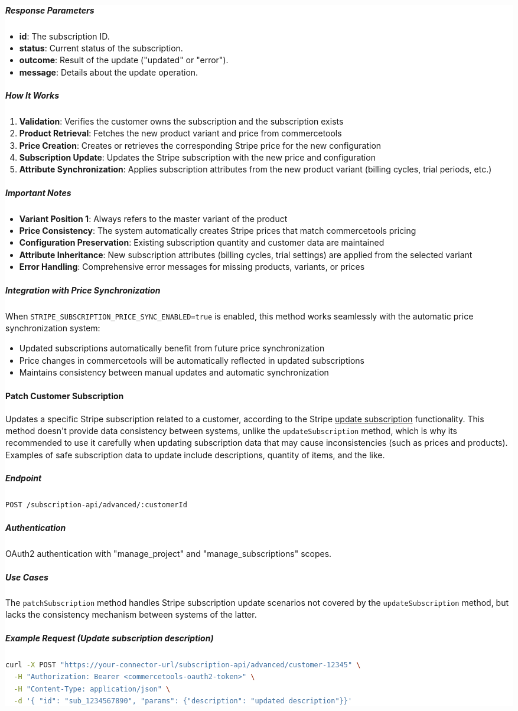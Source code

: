 ##### Response Parameters
- **id**: The subscription ID.
- **status**: Current status of the subscription.
- **outcome**: Result of the update ("updated" or "error").
- **message**: Details about the update operation.

##### How It Works
1. **Validation**: Verifies the customer owns the subscription and the subscription exists
2. **Product Retrieval**: Fetches the new product variant and price from commercetools
3. **Price Creation**: Creates or retrieves the corresponding Stripe price for the new configuration
4. **Subscription Update**: Updates the Stripe subscription with the new price and configuration
5. **Attribute Synchronization**: Applies subscription attributes from the new product variant (billing cycles, trial periods, etc.)

##### Important Notes
- **Variant Position 1**: Always refers to the master variant of the product
- **Price Consistency**: The system automatically creates Stripe prices that match commercetools pricing
- **Configuration Preservation**: Existing subscription quantity and customer data are maintained
- **Attribute Inheritance**: New subscription attributes (billing cycles, trial settings) are applied from the selected variant
- **Error Handling**: Comprehensive error messages for missing products, variants, or prices

##### Integration with Price Synchronization
When `STRIPE_SUBSCRIPTION_PRICE_SYNC_ENABLED=true` is enabled, this method works seamlessly with the automatic price synchronization system:
- Updated subscriptions automatically benefit from future price synchronization
- Price changes in commercetools will be automatically reflected in updated subscriptions
- Maintains consistency between manual updates and automatic synchronization

#### Patch Customer Subscription
Updates a specific Stripe subscription related to a customer, according to the Stripe [update subscription](https://docs.stripe.com/api/subscriptions/update?api-version=2025-02-24.acacia) functionality. This method doesn't provide data consistency between systems, unlike the `updateSubscription` method, which is why its recommended to use it carefully when updating subscription data that may cause inconsistencies (such as prices and products). Examples of safe subscription data to update include descriptions, quantity of items, and the like.

##### Endpoint
`POST /subscription-api/advanced/:customerId`

##### Authentication
OAuth2 authentication with "manage_project" and "manage_subscriptions" scopes.

##### Use Cases
The `patchSubscription` method handles Stripe subscription update scenarios not covered by the `updateSubscription` method, but lacks the consistency mechanism between systems of the latter. 

##### Example Request (Update subscription description)
```bash
curl -X POST "https://your-connector-url/subscription-api/advanced/customer-12345" \
  -H "Authorization: Bearer <commercetools-oauth2-token>" \
  -H "Content-Type: application/json" \
  -d '{ "id": "sub_1234567890", "params": {"description": "updated description"}}'
```
